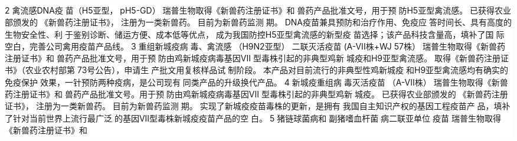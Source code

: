 2
禽流感DNA疫
苗（H5亚型，
pH5-GD）
瑞普生物取得《新兽药注册证书》和
兽药产品批准文号，用于预
防H5亚型禽流感。
已获得农业部颁发的
《新兽药注册证书》，
注册为一类新兽药。
目前为新兽药监测
期。
DNA疫苗兼具预防和治疗作用、免疫应
答时间长、具有高度的生物安全性、利
于鉴别诊断、储运方便、成本低等优点，
成为我国防控H5亚型禽流感的新型疫
苗选择；该产品科技含量高，填补了国
际空白，完善公司禽用疫苗产品线。
3
重组新城疫病
毒、禽流感
（H9N2亚型）
二联灭活疫苗
(A-VII株+WJ
57株）
瑞普生物取得《新兽药注册证书》和
兽药产品批准文号，用于预
防由鸡新城疫病毒基因VII
型毒株引起的非典型鸡新
城疫和H9亚型禽流感。
取得《新兽药注册证
书》（农业农村部第
73号公告），申请生
产批文用复核样品试
制阶段。
本产品对目前流行的非典型性鸡新城疫
和H9亚型禽流感均有确实的免疫保护
效果，一针预防两种疫病，是公司现有
同类产品的升级换代产品。
4
新城疫重组病
毒灭活疫苗
（A-VII株）
瑞普生物取得《新兽药注册证书》和
兽药产品批准文号。用于预
防由鸡新城疫病毒基因VII
型毒株引起的非典型鸡新
城疫。
已获得农业部颁发的
《新兽药注册证书》，
注册为一类新兽药。
目前为新兽药监测
期。
实现了新城疫疫苗毒株的更新，是拥有
我国自主知识产权的基因工程疫苗产
品，填补了针对当前世界上流行最广泛
的基因VII型毒株新城疫疫苗产品的空
白。
5
猪链球菌病和
副猪嗜血杆菌
病二联亚单位
疫苗
瑞普生物取得《新兽药注册证书》和